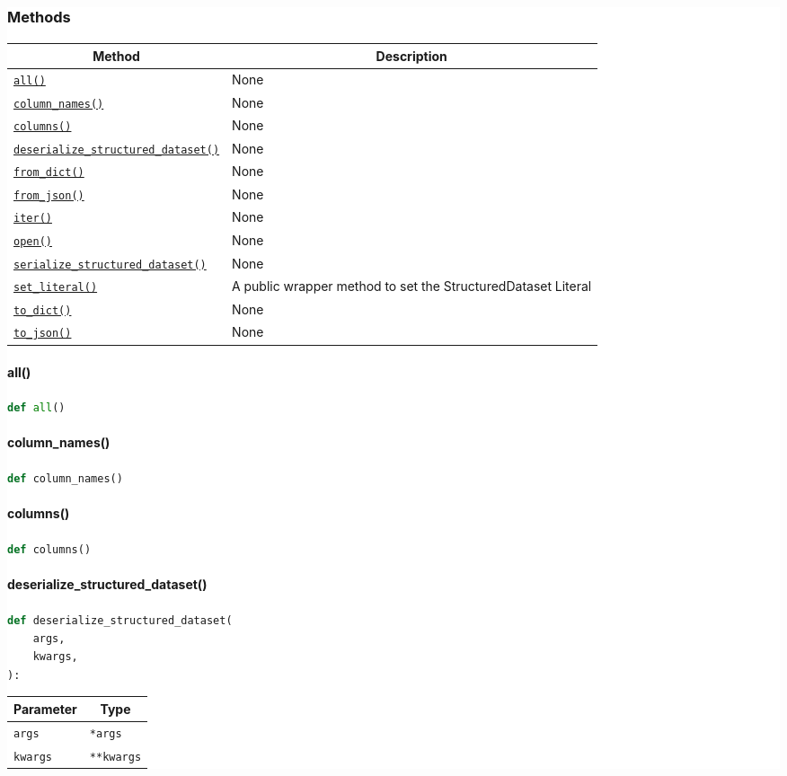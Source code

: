 ### Methods

| Method | Description |
|-|-|
| [`all()`](#all) | None |
| [`column_names()`](#column_names) | None |
| [`columns()`](#columns) | None |
| [`deserialize_structured_dataset()`](#deserialize_structured_dataset) | None |
| [`from_dict()`](#from_dict) | None |
| [`from_json()`](#from_json) | None |
| [`iter()`](#iter) | None |
| [`open()`](#open) | None |
| [`serialize_structured_dataset()`](#serialize_structured_dataset) | None |
| [`set_literal()`](#set_literal) | A public wrapper method to set the StructuredDataset Literal |
| [`to_dict()`](#to_dict) | None |
| [`to_json()`](#to_json) | None |


#### all()

```python
def all()
```
#### column_names()

```python
def column_names()
```
#### columns()

```python
def columns()
```
#### deserialize_structured_dataset()

```python
def deserialize_structured_dataset(
    args,
    kwargs,
):
```
| Parameter | Type |
|-|-|
| `args` | ``*args`` |
| `kwargs` | ``**kwargs`` |
